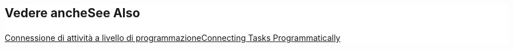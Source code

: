 ## <a name="see-also"></a><span data-ttu-id="705f7-185">Vedere anche</span><span class="sxs-lookup"><span data-stu-id="705f7-185">See Also</span></span>  
 [<span data-ttu-id="705f7-186">Connessione di attività a livello di programmazione</span><span class="sxs-lookup"><span data-stu-id="705f7-186">Connecting Tasks Programmatically</span></span>](../building-packages-programmatically/connecting-tasks-programmatically.md)  
  
  
